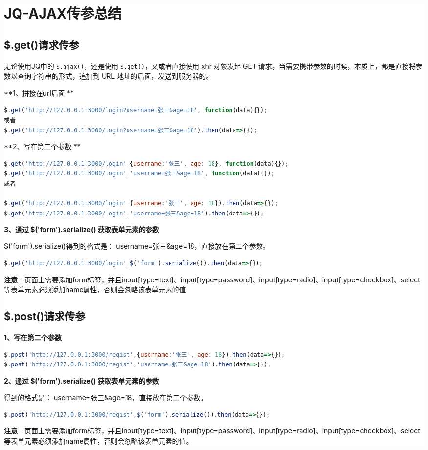 # JQ-AJAX传参总结

## $.get()请求传参

无论使用JQ中的 `$.ajax()`，还是使用 `$.get()`，又或者直接使用 xhr 对象发起 GET 请求，当需要携带参数的时候，本质上，都是直接将参数以查询字符串的形式，追加到 URL 地址的后面，发送到服务器的。

**1、拼接在url后面 **

```js
$.get('http://127.0.0.1:3000/login?username=张三&age=18', function(data){});
或者
$.get('http://127.0.0.1:3000/login?username=张三&age=18').then(data=>{});
```

 **2、写在第二个参数 **

```js
$.get('http://127.0.0.1:3000/login',{username:'张三', age: 18}, function(data){});
$.get('http://127.0.0.1:3000/login','username=张三&age=18', function(data){});
或者

$.get('http://127.0.0.1:3000/login',{username:'张三', age: 18}).then(data=>{});
$.get('http://127.0.0.1:3000/login','username=张三&age=18').then(data=>{});
```

 **3、通过 $('form').serialize() 获取表单元素的参数**

 $('form').serialize()得到的格式是： username=张三&age=18，直接放在第二个参数。

```js
$.get('http://127.0.0.1:3000/login',$('form').serialize()).then(data=>{});
```

**注意**：页面上需要添加form标签，并且input[type=text]、input[type=password]、input[type=radio]、input[type=checkbox]、select等表单元素必须添加name属性，否则会忽略该表单元素的值

## $.post()请求传参

 **1、写在第二个参数** 

```js
$.post('http://127.0.0.1:3000/regist',{username:'张三', age: 18}).then(data=>{});
$.post('http://127.0.0.1:3000/regist','username=张三&age=18').then(data=>{});
```

 **2、通过 $('form').serialize() 获取表单元素的参数**

得到的格式是： username=张三&age=18，直接放在第二个参数。

```js
$.post('http://127.0.0.1:3000/regist',$('form').serialize()).then(data=>{});
```

**注意**：页面上需要添加form标签，并且input[type=text]、input[type=password]、input[type=radio]、input[type=checkbox]、select等表单元素必须添加name属性，否则会忽略该表单元素的值。
